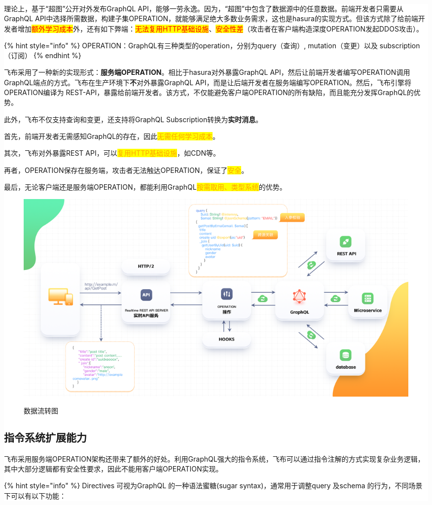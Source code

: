 理论上，基于“超图”公开对外发布GraphQL API，能够一劳永逸。因为，“超图”中包含了数据源中的任意数据。前端开发者只需要从GraphQL API中选择所需数据，构建子集OPERATION，就能够满足绝大多数业务需求，这也是hasura的实现方式。但该方式除了给前端开发者增加<mark style="color:red;">额外学习成本</mark>外，还有如下弊端：<mark style="color:red;">无法复用HTTP基础设施</mark>、<mark style="color:red;">安全性差</mark>（攻击者在客户端构造深度OPERATION发起DDOS攻击）。

{% hint style="info" %}
OPERATION：GraphQL有三种类型的operation，分别为query（查询）, mutation（变更）以及 subscription（订阅）
{% endhint %}

飞布采用了一种新的实现形式：**服务端OPERATION**。相比于hasura对外暴露GraphQL API，然后让前端开发者编写OPERATION调用GraphQL端点的方式。飞布在生产环境下**不**对外暴露GraphQL API，而是让后端开发者在服务端编写OPERATION。然后，飞布引擎将OPERATION编译为 REST-API，暴露给前端开发者。该方式，不仅能避免客户端OPERATION的所有缺陷，而且能充分发挥GraphQL的优势。

此外，飞布不仅支持查询和变更，还支持将GraphQL Subscription转换为**实时消息**。

首先，前端开发者无需感知GraphQL的存在，因此<mark style="color:orange;">无需任何学习成本</mark>。

其次，飞布对外暴露REST API，可以<mark style="color:orange;">复用HTTP基础设施</mark>，如CDN等。

再者，OPERATION保存在服务端，攻击者无法触达OPERATION，保证了<mark style="color:orange;">安全</mark>。

最后，无论客户端还是服务端OPERATION，都能利用GraphQL<mark style="color:orange;">按需取用、类型系统</mark>的优势。

<figure><img src="../.gitbook/assets/image (3) (1) (1) (1) (1) (1) (1).png" alt=""><figcaption><p>数据流转图</p></figcaption></figure>

## 指令系统扩展能力

飞布采用服务端OPERATION架构还带来了额外的好处。利用GraphQL强大的指令系统，飞布可以通过指令注解的方式实现复杂业务逻辑，其中大部分逻辑都有安全性要求，因此不能用客户端OPERATION实现。

{% hint style="info" %}
Directives 可视为GraphQL 的一种语法蜜糖(sugar syntax)，通常用于调整query 及schema 的行为，不同场景下可以有以下功能：
